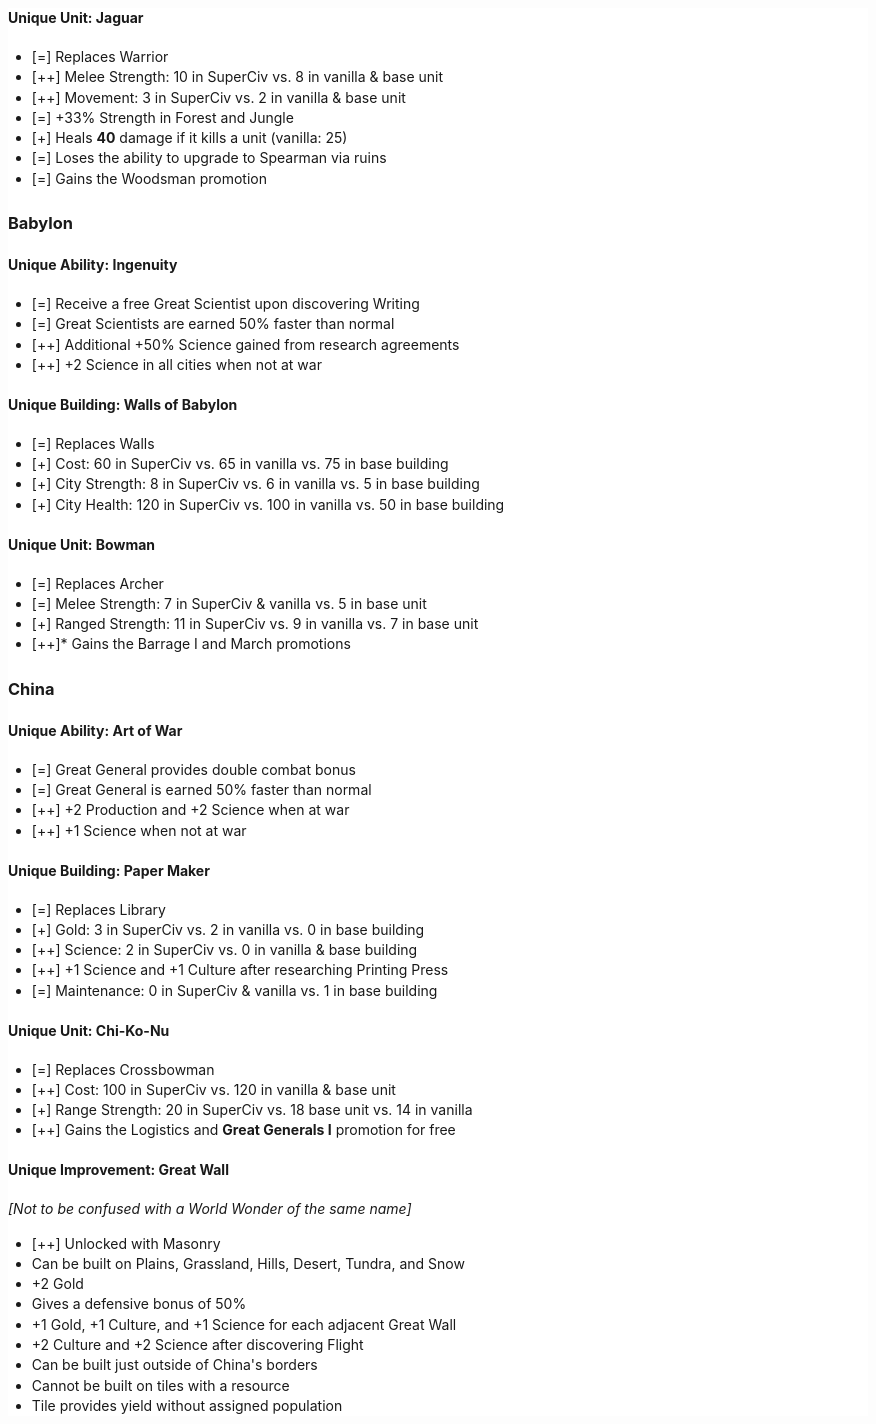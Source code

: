 #### Unique Unit: Jaguar
- [=] Replaces Warrior
- [++] Melee Strength: 10 in SuperCiv vs. 8 in vanilla & base unit
- [++] Movement: 3 in SuperCiv vs. 2 in vanilla & base unit
- [=] +33% Strength in Forest and Jungle
- [+] Heals **40** damage if it kills a unit (vanilla: 25)
- [=] Loses the ability to upgrade to Spearman via ruins
- [=] Gains the Woodsman promotion

### Babylon
#### Unique Ability: Ingenuity
- [=] Receive a free Great Scientist upon discovering Writing
- [=] Great Scientists are earned 50% faster than normal
- [++] Additional +50% Science gained from research agreements
- [++] +2 Science in all cities when not at war

#### Unique Building: Walls of Babylon
- [=] Replaces Walls
- [+] Cost: 60 in SuperCiv vs. 65 in vanilla vs. 75 in base building
- [+] City Strength: 8 in SuperCiv vs. 6 in vanilla vs. 5 in base building
- [+] City Health: 120 in SuperCiv vs. 100 in vanilla vs. 50 in base building

#### Unique Unit: Bowman
- [=] Replaces Archer
- [=] Melee Strength: 7 in SuperCiv & vanilla vs. 5 in base unit
- [+] Ranged Strength: 11 in SuperCiv vs. 9 in vanilla vs. 7 in base unit
- [++]\* Gains the Barrage I and March promotions

### China
#### Unique Ability: Art of War
- [=] Great General provides double combat bonus
- [=] Great General is earned 50% faster than normal
- [++] +2 Production and +2 Science when at war
- [++] +1 Science when not at war

#### Unique Building: Paper Maker
- [=] Replaces Library
- [+] Gold: 3 in SuperCiv vs. 2 in vanilla vs. 0 in base building
- [++] Science: 2 in SuperCiv vs. 0 in vanilla & base building
- [++] +1 Science and +1 Culture after researching Printing Press
- [=] Maintenance: 0 in SuperCiv & vanilla vs. 1 in base building

#### Unique Unit: Chi-Ko-Nu
- [=] Replaces Crossbowman
- [++] Cost: 100 in SuperCiv vs. 120 in vanilla & base unit
- [+] Range Strength: 20 in SuperCiv vs. 18 base unit vs. 14 in vanilla
- [++] Gains the Logistics and **Great Generals I** promotion for free

#### Unique Improvement: Great Wall
*[Not to be confused with a World Wonder of the same name]*
- [++] Unlocked with Masonry
- Can be built on Plains, Grassland, Hills, Desert, Tundra, and Snow
- +2 Gold
- Gives a defensive bonus of 50%
- +1 Gold, +1 Culture, and +1 Science for each adjacent Great Wall
- +2 Culture and +2 Science after discovering Flight
- Can be built just outside of China's borders
- Cannot be built on tiles with a resource
- Tile provides yield without assigned population
